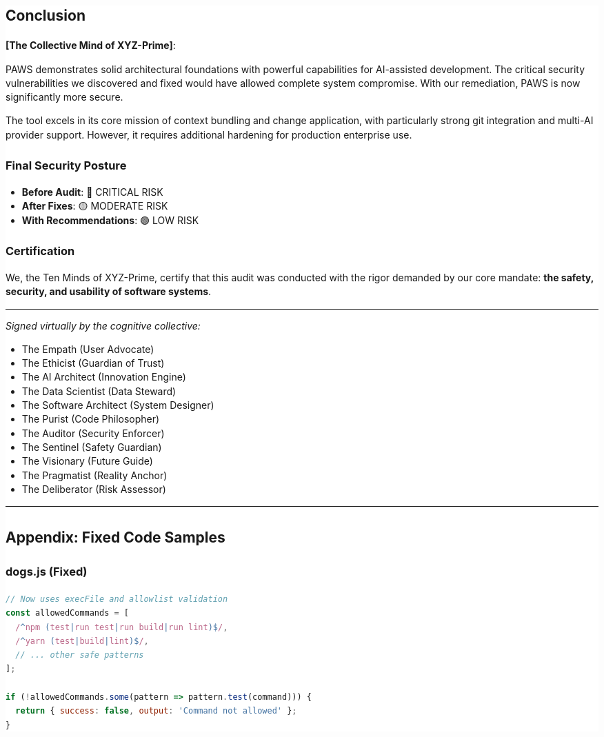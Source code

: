 
## Conclusion

**[The Collective Mind of XYZ-Prime]**: 

PAWS demonstrates solid architectural foundations with powerful capabilities for AI-assisted development. The critical security vulnerabilities we discovered and fixed would have allowed complete system compromise. With our remediation, PAWS is now significantly more secure.

The tool excels in its core mission of context bundling and change application, with particularly strong git integration and multi-AI provider support. However, it requires additional hardening for production enterprise use.

### Final Security Posture
- **Before Audit**: 🔴 CRITICAL RISK
- **After Fixes**: 🟡 MODERATE RISK  
- **With Recommendations**: 🟢 LOW RISK

### Certification
We, the Ten Minds of XYZ-Prime, certify that this audit was conducted with the rigor demanded by our core mandate: **the safety, security, and usability of software systems**.

---

*Signed virtually by the cognitive collective:*
- The Empath (User Advocate)
- The Ethicist (Guardian of Trust)  
- The AI Architect (Innovation Engine)
- The Data Scientist (Data Steward)
- The Software Architect (System Designer)
- The Purist (Code Philosopher)
- The Auditor (Security Enforcer)
- The Sentinel (Safety Guardian)
- The Visionary (Future Guide)
- The Pragmatist (Reality Anchor)
- The Deliberator (Risk Assessor)

---

## Appendix: Fixed Code Samples

### dogs.js (Fixed)
```javascript
// Now uses execFile and allowlist validation
const allowedCommands = [
  /^npm (test|run test|run build|run lint)$/,
  /^yarn (test|build|lint)$/,
  // ... other safe patterns
];

if (!allowedCommands.some(pattern => pattern.test(command))) {
  return { success: false, output: 'Command not allowed' };
}
```
